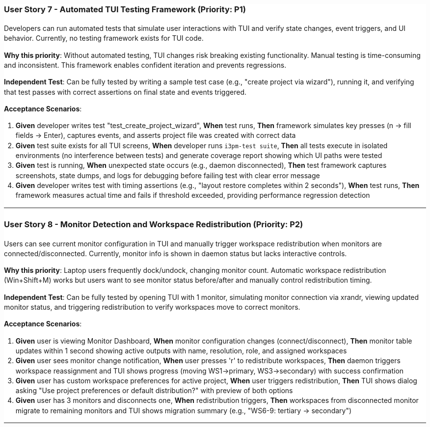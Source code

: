 ### User Story 7 - Automated TUI Testing Framework (Priority: P1)

Developers can run automated tests that simulate user interactions with TUI and verify state changes, event triggers, and UI behavior. Currently, no testing framework exists for TUI code.

**Why this priority**: Without automated testing, TUI changes risk breaking existing functionality. Manual testing is time-consuming and inconsistent. This framework enables confident iteration and prevents regressions.

**Independent Test**: Can be fully tested by writing a sample test case (e.g., "create project via wizard"), running it, and verifying that test passes with correct assertions on final state and events triggered.

**Acceptance Scenarios**:

1. **Given** developer writes test "test_create_project_wizard", **When** test runs, **Then** framework simulates key presses (n → fill fields → Enter), captures events, and asserts project file was created with correct data
2. **Given** test suite exists for all TUI screens, **When** developer runs `i3pm-test suite`, **Then** all tests execute in isolated environments (no interference between tests) and generate coverage report showing which UI paths were tested
3. **Given** test is running, **When** unexpected state occurs (e.g., daemon disconnected), **Then** test framework captures screenshots, state dumps, and logs for debugging before failing test with clear error message
4. **Given** developer writes test with timing assertions (e.g., "layout restore completes within 2 seconds"), **When** test runs, **Then** framework measures actual time and fails if threshold exceeded, providing performance regression detection

---

### User Story 8 - Monitor Detection and Workspace Redistribution (Priority: P2)

Users can see current monitor configuration in TUI and manually trigger workspace redistribution when monitors are connected/disconnected. Currently, monitor info is shown in daemon status but lacks interactive controls.

**Why this priority**: Laptop users frequently dock/undock, changing monitor count. Automatic workspace redistribution (Win+Shift+M) works but users want to see monitor status before/after and manually control redistribution timing.

**Independent Test**: Can be fully tested by opening TUI with 1 monitor, simulating monitor connection via xrandr, viewing updated monitor status, and triggering redistribution to verify workspaces move to correct monitors.

**Acceptance Scenarios**:

1. **Given** user is viewing Monitor Dashboard, **When** monitor configuration changes (connect/disconnect), **Then** monitor table updates within 1 second showing active outputs with name, resolution, role, and assigned workspaces
2. **Given** user sees monitor change notification, **When** user presses 'r' to redistribute workspaces, **Then** daemon triggers workspace reassignment and TUI shows progress (moving WS1→primary, WS3→secondary) with success confirmation
3. **Given** user has custom workspace preferences for active project, **When** user triggers redistribution, **Then** TUI shows dialog asking "Use project preferences or default distribution?" with preview of both options
4. **Given** user has 3 monitors and disconnects one, **When** redistribution triggers, **Then** workspaces from disconnected monitor migrate to remaining monitors and TUI shows migration summary (e.g., "WS6-9: tertiary → secondary")

---